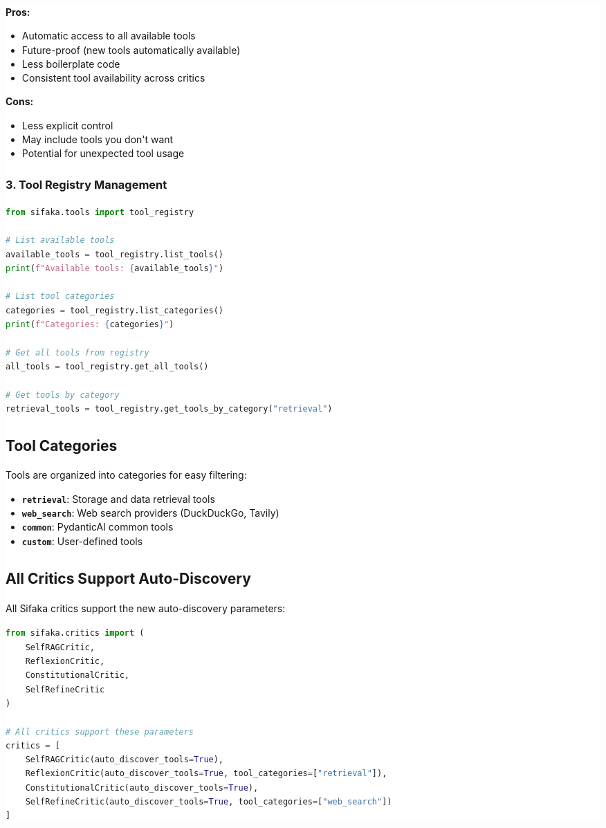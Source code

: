 **Pros:**
- Automatic access to all available tools
- Future-proof (new tools automatically available)
- Less boilerplate code
- Consistent tool availability across critics

**Cons:**
- Less explicit control
- May include tools you don't want
- Potential for unexpected tool usage

### 3. Tool Registry Management

```python
from sifaka.tools import tool_registry

# List available tools
available_tools = tool_registry.list_tools()
print(f"Available tools: {available_tools}")

# List tool categories
categories = tool_registry.list_categories()
print(f"Categories: {categories}")

# Get all tools from registry
all_tools = tool_registry.get_all_tools()

# Get tools by category
retrieval_tools = tool_registry.get_tools_by_category("retrieval")
```

## Tool Categories

Tools are organized into categories for easy filtering:

- **`retrieval`**: Storage and data retrieval tools
- **`web_search`**: Web search providers (DuckDuckGo, Tavily)
- **`common`**: PydanticAI common tools
- **`custom`**: User-defined tools

## All Critics Support Auto-Discovery

All Sifaka critics support the new auto-discovery parameters:

```python
from sifaka.critics import (
    SelfRAGCritic,
    ReflexionCritic,
    ConstitutionalCritic,
    SelfRefineCritic
)

# All critics support these parameters
critics = [
    SelfRAGCritic(auto_discover_tools=True),
    ReflexionCritic(auto_discover_tools=True, tool_categories=["retrieval"]),
    ConstitutionalCritic(auto_discover_tools=True),
    SelfRefineCritic(auto_discover_tools=True, tool_categories=["web_search"])
]
```
